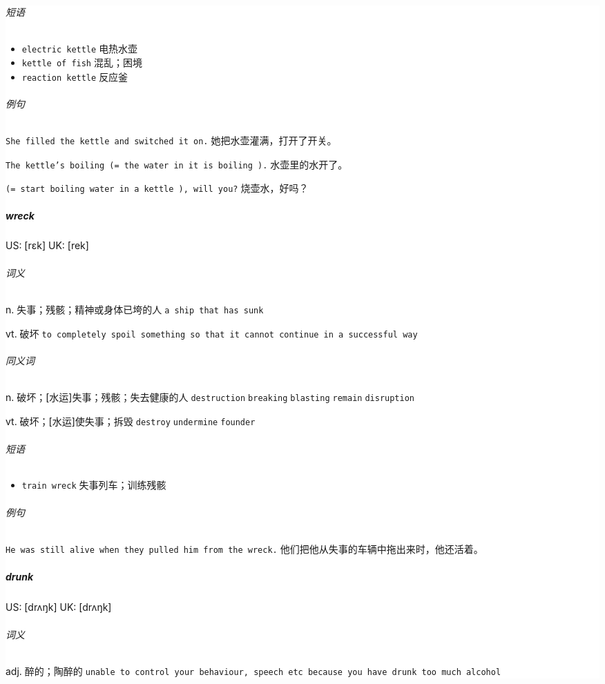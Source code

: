 
###### 短语

- `electric kettle` 电热水壶
- `kettle of fish` 混乱；困境
- `reaction kettle` 反应釜

###### 例句

`She filled the kettle and switched it on.`
她把水壶灌满，打开了开关。

`The kettle’s boiling (= the water in it is boiling ).`
水壶里的水开了。

`(= start boiling water in a kettle ), will you?`
烧壶水，好吗？


##### wreck

US: [rɛk]
UK: [rek]

###### 词义

n. 失事；残骸；精神或身体已垮的人
`a ship that has sunk`

vt. 破坏
`to completely spoil something so that it cannot continue in a successful way`

###### 同义词

n. 破坏；[水运]失事；残骸；失去健康的人
`destruction` `breaking` `blasting` `remain` `disruption`

vt. 破坏；[水运]使失事；拆毁
`destroy` `undermine` `founder`


###### 短语

- `train wreck` 失事列车；训练残骸

###### 例句

`He was still alive when they pulled him from the wreck.`
他们把他从失事的车辆中拖出来时，他还活着。


##### drunk

US: [drʌŋk]
UK: [drʌŋk]

###### 词义

adj. 醉的；陶醉的
`unable to control your behaviour, speech etc because you have drunk too much alcohol`
